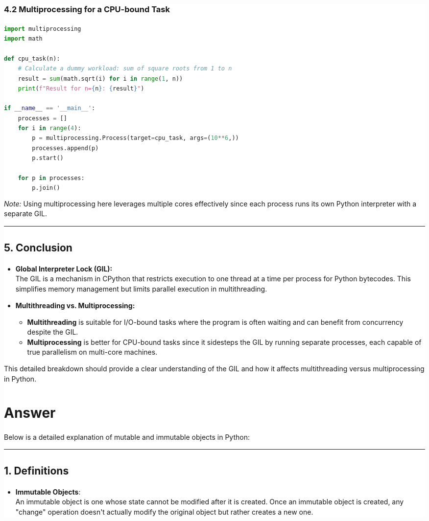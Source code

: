 ### 4.2 Multiprocessing for a CPU-bound Task
```python
import multiprocessing
import math

def cpu_task(n):
    # Calculate a dummy workload: sum of square roots from 1 to n
    result = sum(math.sqrt(i) for i in range(1, n))
    print(f"Result for n={n}: {result}")

if __name__ == '__main__':
    processes = []
    for i in range(4):
        p = multiprocessing.Process(target=cpu_task, args=(10**6,))
        processes.append(p)
        p.start()

    for p in processes:
        p.join()
```
*Note:* Using multiprocessing here leverages multiple cores effectively since each process runs its own Python interpreter with a separate GIL.

---

## 5. Conclusion

- **Global Interpreter Lock (GIL):**  
  The GIL is a mechanism in CPython that restricts execution to one thread at a time per process for Python bytecodes. This simplifies memory management but limits parallel execution in multithreading.

- **Multithreading vs. Multiprocessing:**
  - **Multithreading** is suitable for I/O-bound tasks where the program is often waiting and can benefit from concurrency despite the GIL.
  - **Multiprocessing** is better for CPU-bound tasks since it sidesteps the GIL by running separate processes, each capable of true parallelism on multi-core machines.

This detailed breakdown should provide a clear understanding of the GIL and how it affects multithreading versus multiprocessing in Python.
# Answer

Below is a detailed explanation of mutable and immutable objects in Python:

---

## 1. Definitions

- **Immutable Objects**:  
  An immutable object is one whose state cannot be modified after it is created. Once an immutable object is created, any "change" operation doesn't actually modify the original object but rather creates a new one.
